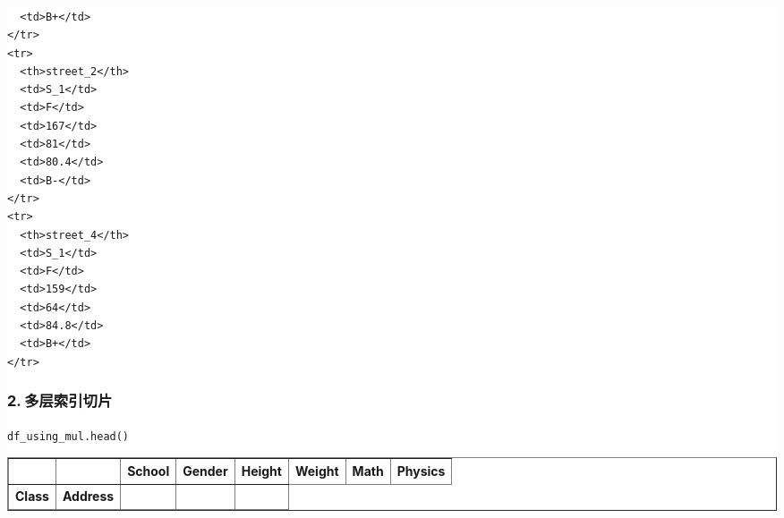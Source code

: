       <td>B+</td>
    </tr>
    <tr>
      <th>street_2</th>
      <td>S_1</td>
      <td>F</td>
      <td>167</td>
      <td>81</td>
      <td>80.4</td>
      <td>B-</td>
    </tr>
    <tr>
      <th>street_4</th>
      <td>S_1</td>
      <td>F</td>
      <td>159</td>
      <td>64</td>
      <td>84.8</td>
      <td>B+</td>
    </tr>
  </tbody>
</table>
</div>



### 2. 多层索引切片


```python
df_using_mul.head()
```




<div>
<style scoped>
    .dataframe tbody tr th:only-of-type {
        vertical-align: middle;
    }

    .dataframe tbody tr th {
        vertical-align: top;
    }

    .dataframe thead th {
        text-align: right;
    }
</style>
<table border="1" class="dataframe">
  <thead>
    <tr style="text-align: right;">
      <th></th>
      <th></th>
      <th>School</th>
      <th>Gender</th>
      <th>Height</th>
      <th>Weight</th>
      <th>Math</th>
      <th>Physics</th>
    </tr>
    <tr>
      <th>Class</th>
      <th>Address</th>
      <th></th>
      <th></th>
      <th></th>
